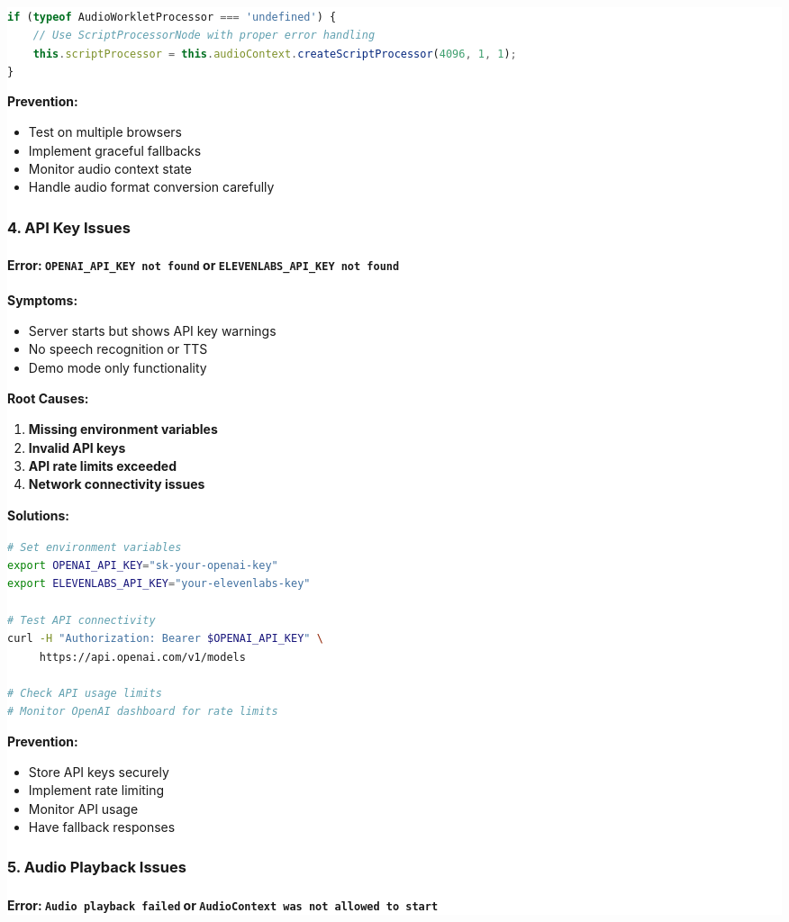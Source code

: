 ```javascript
if (typeof AudioWorkletProcessor === 'undefined') {
    // Use ScriptProcessorNode with proper error handling
    this.scriptProcessor = this.audioContext.createScriptProcessor(4096, 1, 1);
}
```

**Prevention:**
- Test on multiple browsers
- Implement graceful fallbacks
- Monitor audio context state
- Handle audio format conversion carefully

### 4. API Key Issues

#### Error: `OPENAI_API_KEY not found` or `ELEVENLABS_API_KEY not found`

**Symptoms:**
- Server starts but shows API key warnings
- No speech recognition or TTS
- Demo mode only functionality

**Root Causes:**
1. **Missing environment variables**
2. **Invalid API keys**
3. **API rate limits exceeded**
4. **Network connectivity issues**

**Solutions:**
```bash
# Set environment variables
export OPENAI_API_KEY="sk-your-openai-key"
export ELEVENLABS_API_KEY="your-elevenlabs-key"

# Test API connectivity
curl -H "Authorization: Bearer $OPENAI_API_KEY" \
     https://api.openai.com/v1/models

# Check API usage limits
# Monitor OpenAI dashboard for rate limits
```

**Prevention:**
- Store API keys securely
- Implement rate limiting
- Monitor API usage
- Have fallback responses

### 5. Audio Playback Issues

#### Error: `Audio playback failed` or `AudioContext was not allowed to start`
